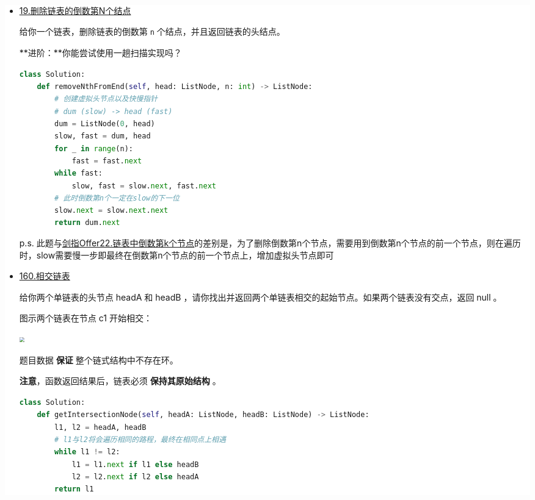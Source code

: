      

   - [19.删除链表的倒数第N个结点](https://leetcode-cn.com/problems/remove-nth-node-from-end-of-list/)

     给你一个链表，删除链表的倒数第 `n` 个结点，并且返回链表的头结点。

     **进阶：**你能尝试使用一趟扫描实现吗？

     ```python
     class Solution:
         def removeNthFromEnd(self, head: ListNode, n: int) -> ListNode:
             # 创建虚拟头节点以及快慢指针
             # dum (slow) -> head (fast)
             dum = ListNode(0, head)
             slow, fast = dum, head
             for _ in range(n):
                 fast = fast.next
             while fast:
                 slow, fast = slow.next, fast.next
             # 此时倒数第n个一定在slow的下一位
             slow.next = slow.next.next
             return dum.next
     ```

     

     p.s. 此题与[剑指Offer22.链表中倒数第k个节点](https://leetcode-cn.com/problems/lian-biao-zhong-dao-shu-di-kge-jie-dian-lcof/)的差别是，为了删除倒数第n个节点，需要用到倒数第n个节点的前一个节点，则在遍历时，slow需要慢一步即最终在倒数第n个节点的前一个节点上，增加虚拟头节点即可

     

   - [160.相交链表](https://leetcode-cn.com/problems/intersection-of-two-linked-lists/)

     给你两个单链表的头节点 headA 和 headB ，请你找出并返回两个单链表相交的起始节点。如果两个链表没有交点，返回 null 。

     图示两个链表在节点 c1 开始相交：

     <img src="https://assets.leetcode-cn.com/aliyun-lc-upload/uploads/2018/12/14/160_statement.png" style="zoom: 50%;" />

     题目数据 **保证** 整个链式结构中不存在环。

     **注意**，函数返回结果后，链表必须 **保持其原始结构** 。

     ```python
     class Solution:
         def getIntersectionNode(self, headA: ListNode, headB: ListNode) -> ListNode:
             l1, l2 = headA, headB
             # l1与l2将会遍历相同的路程，最终在相同点上相遇
             while l1 != l2:
                 l1 = l1.next if l1 else headB
                 l2 = l2.next if l2 else headA
             return l1
     ```
